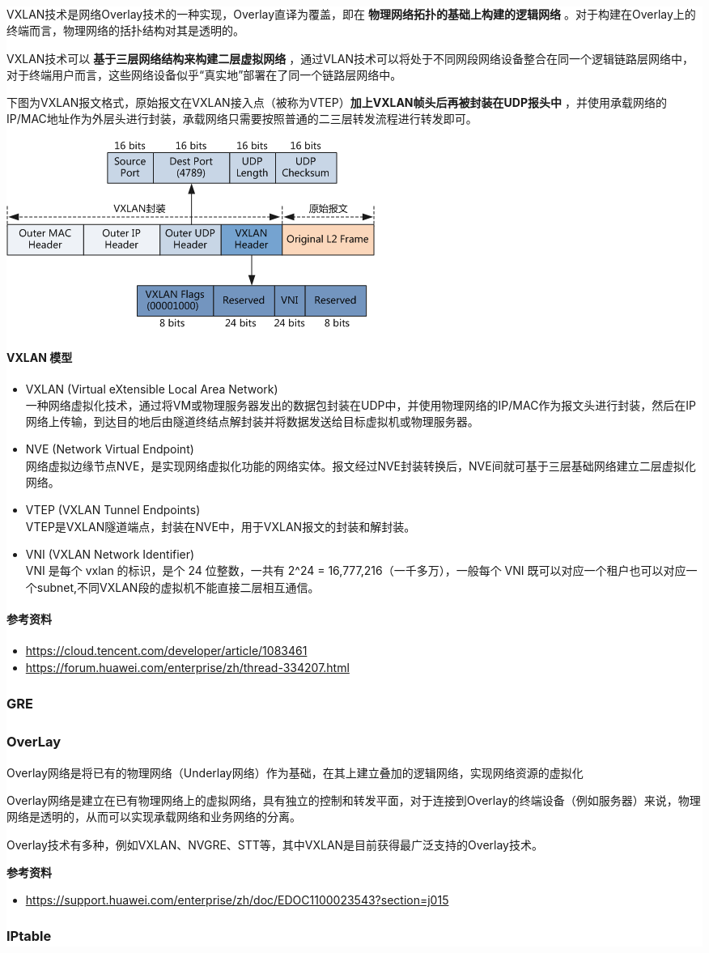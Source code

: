 VXLAN技术是网络Overlay技术的一种实现，Overlay直译为覆盖，即在 **物理网络拓扑的基础上构建的逻辑网络** 。对于构建在Overlay上的终端而言，物理网络的括扑结构对其是透明的。

VXLAN技术可以 **基于三层网络结构来构建二层虚拟网络** ，通过VLAN技术可以将处于不同网段网络设备整合在同一个逻辑链路层网络中，对于终端用户而言，这些网络设备似乎“真实地”部署在了同一个链路层网络中。

下图为VXLAN报文格式，原始报文在VXLAN接入点（被称为VTEP）**加上VXLAN帧头后再被封装在UDP报头中** ，并使用承载网络的IP/MAC地址作为外层头进行封装，承载网络只需要按照普通的二三层转发流程进行转发即可。

![](assets/2019-07-11-11-20-09.png)

#### VXLAN 模型

* VXLAN (Virtual eXtensible Local Area Network)  
  一种网络虚拟化技术，通过将VM或物理服务器发出的数据包封装在UDP中，并使用物理网络的IP/MAC作为报文头进行封装，然后在IP网络上传输，到达目的地后由隧道终结点解封装并将数据发送给目标虚拟机或物理服务器。

* NVE   (Network Virtual Endpoint)  
  网络虚拟边缘节点NVE，是实现网络虚拟化功能的网络实体。报文经过NVE封装转换后，NVE间就可基于三层基础网络建立二层虚拟化网络。

* VTEP  (VXLAN Tunnel Endpoints)  
  VTEP是VXLAN隧道端点，封装在NVE中，用于VXLAN报文的封装和解封装。

* VNI   (VXLAN Network Identifier)  
  VNI 是每个 vxlan 的标识，是个 24 位整数，一共有 2^24 = 16,777,216（一千多万），一般每个 VNI 既可以对应一个租户也可以对应一个subnet,不同VXLAN段的虚拟机不能直接二层相互通信。

#### 参考资料

* https://cloud.tencent.com/developer/article/1083461
* https://forum.huawei.com/enterprise/zh/thread-334207.html

### GRE

### OverLay

Overlay网络是将已有的物理网络（Underlay网络）作为基础，在其上建立叠加的逻辑网络，实现网络资源的虚拟化

Overlay网络是建立在已有物理网络上的虚拟网络，具有独立的控制和转发平面，对于连接到Overlay的终端设备（例如服务器）来说，物理网络是透明的，从而可以实现承载网络和业务网络的分离。

Overlay技术有多种，例如VXLAN、NVGRE、STT等，其中VXLAN是目前获得最广泛支持的Overlay技术。


**参考资料**

* https://support.huawei.com/enterprise/zh/doc/EDOC1100023543?section=j015

### IPtable


